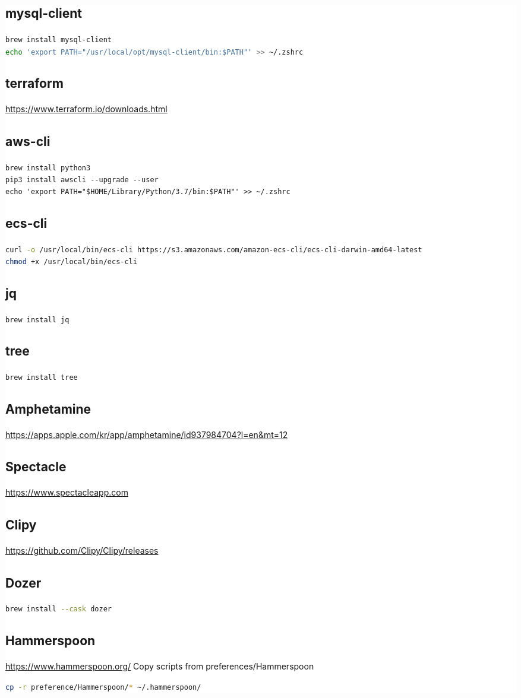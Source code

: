 
## mysql-client
```bash
brew install mysql-client
echo 'export PATH="/usr/local/opt/mysql-client/bin:$PATH"' >> ~/.zshrc
```

## terraform
https://www.terraform.io/downloads.html


## aws-cli
```
brew install python3
pip3 install awscli --upgrade --user
echo 'export PATH="$HOME/Library/Python/3.7/bin:$PATH"' >> ~/.zshrc
```

## ecs-cli
```bash
curl -o /usr/local/bin/ecs-cli https://s3.amazonaws.com/amazon-ecs-cli/ecs-cli-darwin-amd64-latest
chmod +x /usr/local/bin/ecs-cli
```

## jq
```bash
brew install jq
```

## tree
```bash
brew install tree
```

## Amphetamine
https://apps.apple.com/kr/app/amphetamine/id937984704?l=en&mt=12

## Spectacle
https://www.spectacleapp.com

## Clipy
https://github.com/Clipy/Clipy/releases

## Dozer
```bash
brew install --cask dozer
```

## Hammerspoon
https://www.hammerspoon.org/
Copy scripts from preferences/Hammerspoon
```bash
cp -r preference/Hammerspoon/* ~/.hammerspoon/
```
